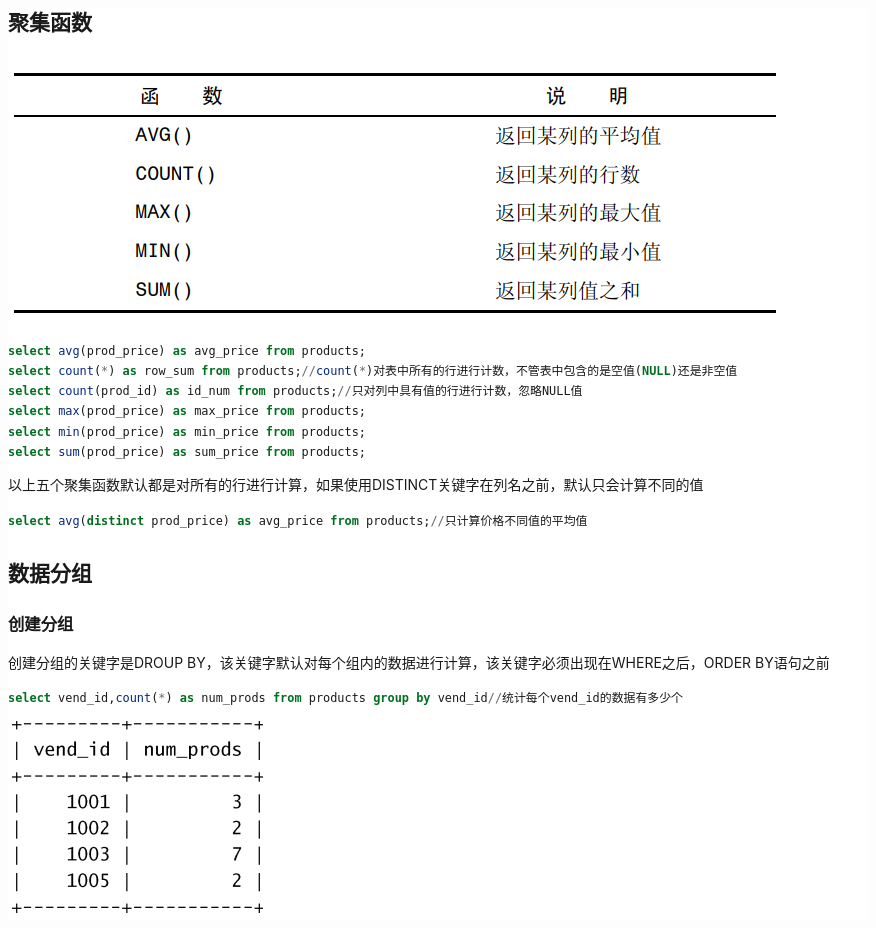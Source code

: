 ## 聚集函数

![](mysql/聚集函数.png)

```sql
select avg(prod_price) as avg_price from products;
select count(*) as row_sum from products;//count(*)对表中所有的行进行计数，不管表中包含的是空值(NULL)还是非空值
select count(prod_id) as id_num from products;//只对列中具有值的行进行计数，忽略NULL值
select max(prod_price) as max_price from products;
select min(prod_price) as min_price from products;
select sum(prod_price) as sum_price from products;
```

以上五个聚集函数默认都是对所有的行进行计算，如果使用DISTINCT关键字在列名之前，默认只会计算不同的值

```sql
select avg(distinct prod_price) as avg_price from products;//只计算价格不同值的平均值
```

## 数据分组

### 创建分组

创建分组的关键字是DROUP BY，该关键字默认对每个组内的数据进行计算，该关键字必须出现在WHERE之后，ORDER BY语句之前

```sql
select vend_id,count(*) as num_prods from products group by vend_id//统计每个vend_id的数据有多少个
```

![](mysql/group.png)
